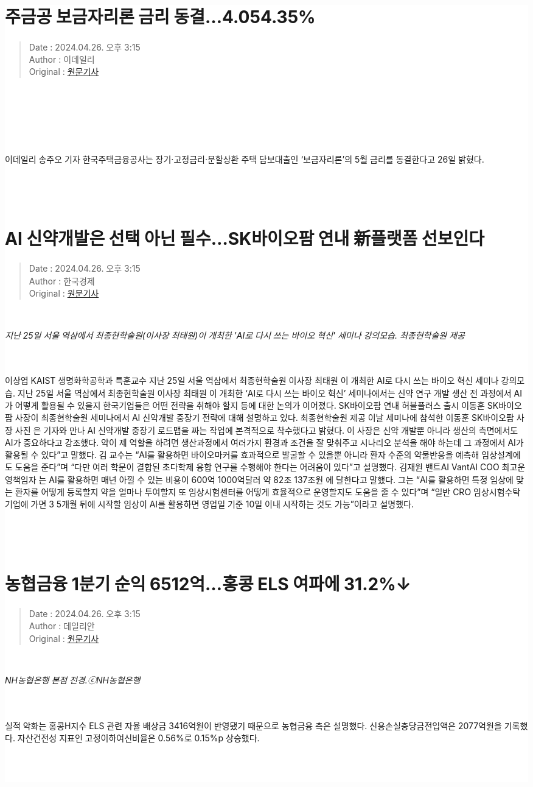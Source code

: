   
# 주금공 보금자리론 금리 동결…4.054.35%  
  
> Date : 2024.04.26. 오후 3:15  
> Author : 이데일리  
> Original : [원문기사](https://n.news.naver.com/mnews/article/018/0005724938?sid=101)  
<br/>  
  
<img alt="" class="_LAZY_LOADING _LAZY_LOADING_INIT_HIDE" src="https://imgnews.pstatic.net/image/018/2024/04/26/0005724938_001_20240426151503751.jpg?type=w647" id="img1" style="display: none;"></img>  
<br/><br/>  
  
이데일리 송주오 기자 한국주택금융공사는 장기·고정금리·분할상환 주택 담보대출인 ‘보금자리론’의 5월 금리를 동결한다고 26일 밝혔다.  
<br/><br/><br/>  

  
# AI 신약개발은 선택 아닌 필수…SK바이오팜 연내 新플랫폼 선보인다  
  
> Date : 2024.04.26. 오후 3:15  
> Author : 한국경제  
> Original : [원문기사](https://n.news.naver.com/mnews/article/015/0004977801?sid=101)  
<br/>  
  
<img alt="지난 25일 서울 역삼에서 최종현학술원(이사장 최태원)이 개최한 'AI로 다시 쓰는 바이오 혁신' 세미나 강의모습. 최종현학술원 제공" class="_LAZY_LOADING _LAZY_LOADING_INIT_HIDE" src="https://imgnews.pstatic.net/image/015/2024/04/26/0004977801_001_20240426151501024.jpg?type=w647" id="img1" style="display: none;"></img><em class="img_desc">지난 25일 서울 역삼에서 최종현학술원(이사장 최태원)이 개최한 'AI로 다시 쓰는 바이오 혁신' 세미나 강의모습. 최종현학술원 제공</em>  
<br/><br/>  
  
이상엽 KAIST 생명화학공학과 특훈교수 지난 25일 서울 역삼에서 최종현학술원 이사장 최태원 이 개최한 AI로 다시 쓰는 바이오 혁신 세미나 강의모습.
지난 25일 서울 역삼에서 최종현학술원 이사장 최태원 이 개최한 ‘AI로 다시 쓰는 바이오 혁신’ 세미나에서는 신약 연구 개발 생산 전 과정에서 AI가 어떻게 활용될 수 있을지 한국기업들은 어떤 전략을 취해야 할지 등에 대한 논의가 이어졌다.
SK바이오팜 연내 허블플러스 출시 이동훈 SK바이오팜 사장이 최종현학술원 세미나에서 AI 신약개발 중장기 전략에 대해 설명하고 있다.
최종현학술원 제공 이날 세미나에 참석한 이동훈 SK바이오팜 사장 사진 은 기자와 만나 AI 신약개발 중장기 로드맵을 짜는 작업에 본격적으로 착수했다고 밝혔다.
이 사장은 신약 개발뿐 아니라 생산의 측면에서도 AI가 중요하다고 강조했다.
약이 제 역할을 하려면 생산과정에서 여러가지 환경과 조건을 잘 맞춰주고 시나리오 분석을 해야 하는데 그 과정에서 AI가 활용될 수 있다”고 말했다.
김 교수는 “AI를 활용하면 바이오마커를 효과적으로 발굴할 수 있을뿐 아니라 환자 수준의 약물반응을 예측해 임상설계에도 도움을 준다”며 “다만 여러 학문이 결합된 초다학제 융합 연구를 수행해야 한다는 어려움이 있다”고 설명했다.
김재원 밴트AI VantAI COO 최고운영책임자 는 AI를 활용하면 매년 아낄 수 있는 비용이 600억 1000억달러 약 82조 137조원 에 달한다고 말했다.
그는 “AI를 활용하면 특정 임상에 맞는 환자를 어떻게 등록할지 약을 얼마나 투여할지 또 임상시험센터를 어떻게 효율적으로 운영할지도 도움을 줄 수 있다”며 “일반 CRO 임상시험수탁 기업에 가면 3 5개월 뒤에 시작할 임상이 AI를 활용하면 영업일 기준 10일 이내 시작하는 것도 가능”이라고 설명했다.  
<br/><br/><br/>  

  
# 농협금융 1분기 순익 6512억…홍콩 ELS 여파에 31.2%↓  
  
> Date : 2024.04.26. 오후 3:15  
> Author : 데일리안  
> Original : [원문기사](https://n.news.naver.com/mnews/article/119/0002824439?sid=101)  
<br/>  
  
<img alt="NH농협은행 본점 전경.ⓒNH농협은행" class="_LAZY_LOADING _LAZY_LOADING_INIT_HIDE" src="https://imgnews.pstatic.net/image/119/2024/04/26/0002824439_001_20240426151501240.jpeg?type=w647" id="img1" style="display: none;"></img><em class="img_desc">NH농협은행 본점 전경.ⓒNH농협은행</em>  
<br/><br/>  
  
실적 악화는 홍콩H지수 ELS 관련 자율 배상금 3416억원이 반영됐기 때문으로 농협금융 측은 설명했다.
신용손실충당금전입액은 2077억원을 기록했다.
자산건전성 지표인 고정이하여신비율은 0.56%로 0.15%p 상승했다.  
<br/><br/><br/>  
